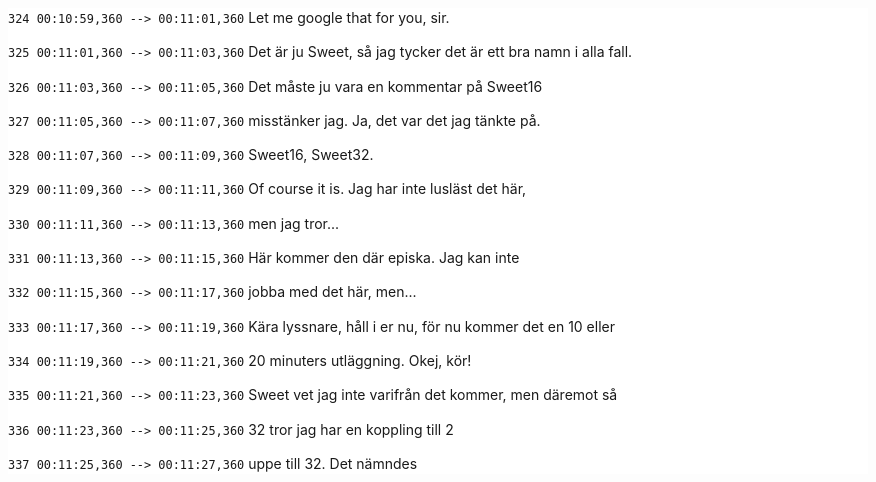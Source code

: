 

`324 00:10:59,360 --> 00:11:01,360`
Let me google that for you, sir.



`325 00:11:01,360 --> 00:11:03,360`
Det är ju Sweet, så jag tycker det är ett bra namn i alla fall.



`326 00:11:03,360 --> 00:11:05,360`
Det måste ju vara en kommentar på Sweet16



`327 00:11:05,360 --> 00:11:07,360`
misstänker jag. Ja, det var det jag tänkte på.



`328 00:11:07,360 --> 00:11:09,360`
Sweet16, Sweet32.



`329 00:11:09,360 --> 00:11:11,360`
Of course it is. Jag har inte lusläst det här,



`330 00:11:11,360 --> 00:11:13,360`
men jag tror...



`331 00:11:13,360 --> 00:11:15,360`
Här kommer den där episka. Jag kan inte



`332 00:11:15,360 --> 00:11:17,360`
jobba med det här, men...



`333 00:11:17,360 --> 00:11:19,360`
Kära lyssnare, håll i er nu, för nu kommer det en 10 eller



`334 00:11:19,360 --> 00:11:21,360`
20 minuters utläggning. Okej, kör\!



`335 00:11:21,360 --> 00:11:23,360`
Sweet vet jag inte varifrån det kommer, men däremot så



`336 00:11:23,360 --> 00:11:25,360`
32 tror jag har en koppling till 2



`337 00:11:25,360 --> 00:11:27,360`
uppe till 32. Det nämndes
